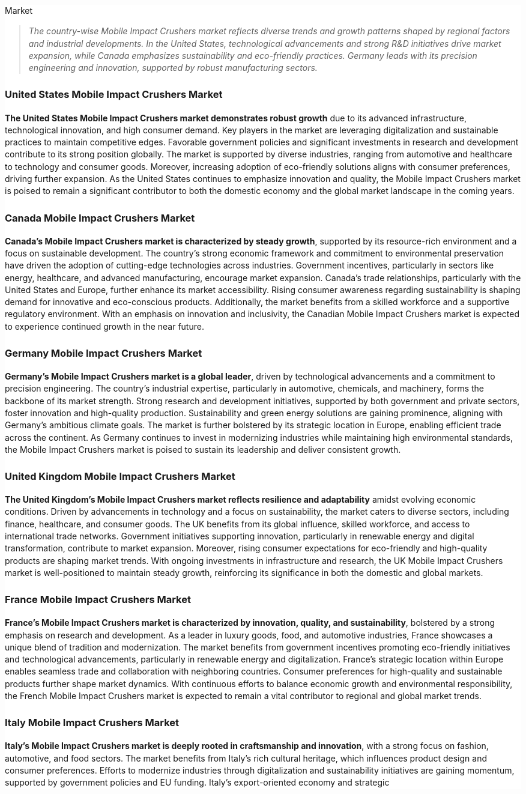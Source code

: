 Market<br /></span></h1><blockquote><p><em><span class="">The country-wise Mobile Impact Crushers market reflects diverse trends and growth patterns shaped by regional factors and industrial developments. In the United States, technological advancements and strong R&amp;D initiatives drive market expansion, while Canada emphasizes sustainability and eco-friendly practices. Germany leads with its precision engineering and innovation, supported by robust manufacturing sectors.</span></em></p></blockquote><h3><strong>United States Mobile Impact Crushers Market</strong></h3><p><strong>The United States Mobile Impact Crushers market demonstrates robust growth</strong> due to its advanced infrastructure, technological innovation, and high consumer demand. Key players in the market are leveraging digitalization and sustainable practices to maintain competitive edges. Favorable government policies and significant investments in research and development contribute to its strong position globally. The market is supported by diverse industries, ranging from automotive and healthcare to technology and consumer goods. Moreover, increasing adoption of eco-friendly solutions aligns with consumer preferences, driving further expansion. As the United States continues to emphasize innovation and quality, the Mobile Impact Crushers market is poised to remain a significant contributor to both the domestic economy and the global market landscape in the coming years.</p><h3><strong>Canada Mobile Impact Crushers Market</strong></h3><p><strong>Canada&rsquo;s Mobile Impact Crushers market is characterized by steady growth</strong>, supported by its resource-rich environment and a focus on sustainable development. The country&rsquo;s strong economic framework and commitment to environmental preservation have driven the adoption of cutting-edge technologies across industries. Government incentives, particularly in sectors like energy, healthcare, and advanced manufacturing, encourage market expansion. Canada&rsquo;s trade relationships, particularly with the United States and Europe, further enhance its market accessibility. Rising consumer awareness regarding sustainability is shaping demand for innovative and eco-conscious products. Additionally, the market benefits from a skilled workforce and a supportive regulatory environment. With an emphasis on innovation and inclusivity, the Canadian Mobile Impact Crushers market is expected to experience continued growth in the near future.</p><h3><strong>Germany Mobile Impact Crushers Market</strong></h3><p><strong>Germany&rsquo;s Mobile Impact Crushers market is a global leader</strong>, driven by technological advancements and a commitment to precision engineering. The country&rsquo;s industrial expertise, particularly in automotive, chemicals, and machinery, forms the backbone of its market strength. Strong research and development initiatives, supported by both government and private sectors, foster innovation and high-quality production. Sustainability and green energy solutions are gaining prominence, aligning with Germany&rsquo;s ambitious climate goals. The market is further bolstered by its strategic location in Europe, enabling efficient trade across the continent. As Germany continues to invest in modernizing industries while maintaining high environmental standards, the Mobile Impact Crushers market is poised to sustain its leadership and deliver consistent growth.</p><h3><strong>United Kingdom Mobile Impact Crushers Market</strong></h3><p><strong>The United Kingdom&rsquo;s Mobile Impact Crushers market reflects resilience and adaptability</strong> amidst evolving economic conditions. Driven by advancements in technology and a focus on sustainability, the market caters to diverse sectors, including finance, healthcare, and consumer goods. The UK benefits from its global influence, skilled workforce, and access to international trade networks. Government initiatives supporting innovation, particularly in renewable energy and digital transformation, contribute to market expansion. Moreover, rising consumer expectations for eco-friendly and high-quality products are shaping market trends. With ongoing investments in infrastructure and research, the UK Mobile Impact Crushers market is well-positioned to maintain steady growth, reinforcing its significance in both the domestic and global markets.</p><h3><strong>France Mobile Impact Crushers Market</strong></h3><p><strong>France&rsquo;s Mobile Impact Crushers market is characterized by innovation, quality, and sustainability</strong>, bolstered by a strong emphasis on research and development. As a leader in luxury goods, food, and automotive industries, France showcases a unique blend of tradition and modernization. The market benefits from government incentives promoting eco-friendly initiatives and technological advancements, particularly in renewable energy and digitalization. France&rsquo;s strategic location within Europe enables seamless trade and collaboration with neighboring countries. Consumer preferences for high-quality and sustainable products further shape market dynamics. With continuous efforts to balance economic growth and environmental responsibility, the French Mobile Impact Crushers market is expected to remain a vital contributor to regional and global market trends.</p><h3><strong>Italy Mobile Impact Crushers Market</strong></h3><p><strong>Italy&rsquo;s Mobile Impact Crushers market is deeply rooted in craftsmanship and innovation</strong>, with a strong focus on fashion, automotive, and food sectors. The market benefits from Italy&rsquo;s rich cultural heritage, which influences product design and consumer preferences. Efforts to modernize industries through digitalization and sustainability initiatives are gaining momentum, supported by government policies and EU funding. Italy&rsquo;s export-oriented economy and strategic